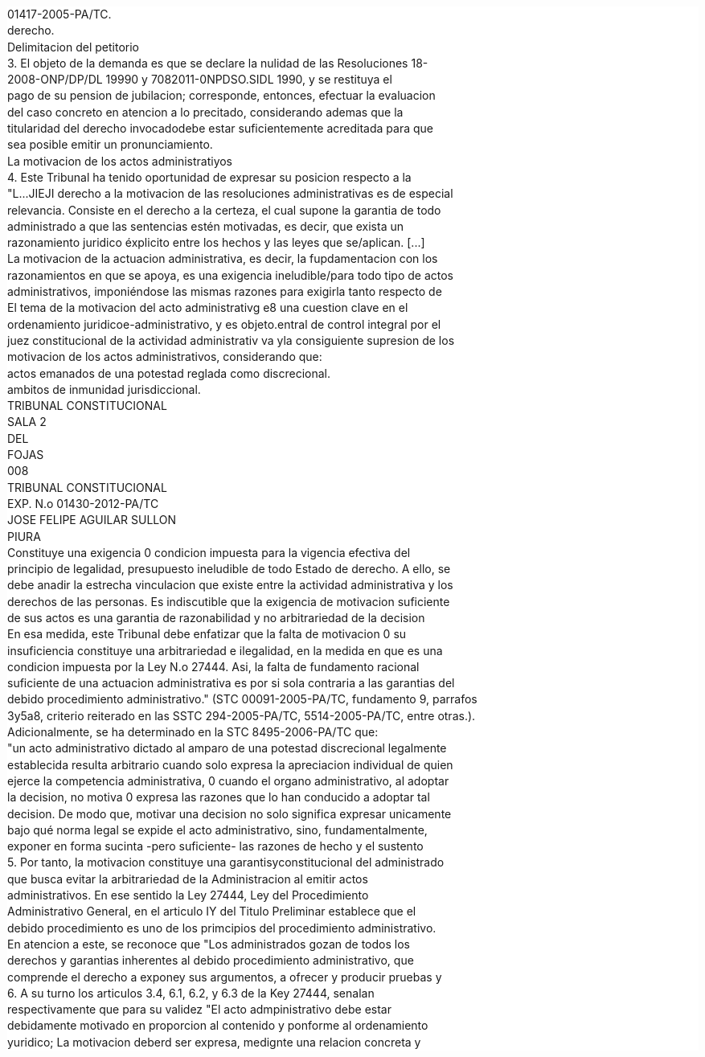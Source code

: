 01417-2005-PA/TC.  
derecho.  
Delimitacion del petitorio  
3. El objeto de la demanda es que se declare la nulidad de las Resoluciones 18-  
2008-ONP/DP/DL 19990 y 7082011-0NPDSO.SIDL 1990, y se restituya el  
pago de su pension de jubilacion; corresponde, entonces, efectuar la evaluacion  
del caso concreto en atencion a lo precitado, considerando ademas que la  
titularidad del derecho invocadodebe estar suficientemente acreditada para que  
sea posible emitir un pronunciamiento.  
La motivacion de los actos administratiyos  
4. Este Tribunal ha tenido oportunidad de expresar su posicion respecto a la  
"L...JIEJI derecho a la motivacion de las resoluciones administrativas es de especial  
relevancia. Consiste en el derecho a la certeza, el cual supone la garantia de todo  
administrado a que las sentencias estén motivadas, es decir, que exista un  
razonamiento juridico éxplicito entre los hechos y las leyes que se/aplican. [...]  
La motivacion de la actuacion administrativa, es decir, la fupdamentacion con los  
razonamientos en que se apoya, es una exigencia ineludible/para todo tipo de actos  
administrativos, imponiéndose las mismas razones para exigirla tanto respecto de  
El tema de la motivacion del acto administrativg e8 una cuestion clave en el  
ordenamiento juridicoe-administrativo, y es objeto.entral de control integral por el  
juez constitucional de la actividad administrativ va yla consiguiente supresion de los  
motivacion de los actos administrativos, considerando que:  
actos emanados de una potestad reglada como discrecional.  
ambitos de inmunidad jurisdiccional.  
TRIBUNAL CONSTITUCIONAL  
SALA 2  
DEL  
FOJAS  
008  
TRIBUNAL CONSTITUCIONAL  
EXP. N.o 01430-2012-PA/TC  
JOSE FELIPE AGUILAR SULLON  
PIURA  
Constituye una exigencia 0 condicion impuesta para la vigencia efectiva del  
principio de legalidad, presupuesto ineludible de todo Estado de derecho. A ello, se  
debe anadir la estrecha vinculacion que existe entre la actividad administrativa y los  
derechos de las personas. Es indiscutible que la exigencia de motivacion suficiente  
de sus actos es una garantia de razonabilidad y no arbitrariedad de la decision  
En esa medida, este Tribunal debe enfatizar que la falta de motivacion 0 su  
insuficiencia constituye una arbitrariedad e ilegalidad, en la medida en que es una  
condicion impuesta por la Ley N.o 27444. Asi, la falta de fundamento racional  
suficiente de una actuacion administrativa es por si sola contraria a las garantias del  
debido procedimiento administrativo." (STC 00091-2005-PA/TC, fundamento 9, parrafos  
3y5a8, criterio reiterado en las SSTC 294-2005-PA/TC, 5514-2005-PA/TC, entre otras.).  
Adicionalmente, se ha determinado en la STC 8495-2006-PA/TC que:  
"un acto administrativo dictado al amparo de una potestad discrecional legalmente  
establecida resulta arbitrario cuando solo expresa la apreciacion individual de quien  
ejerce la competencia administrativa, 0 cuando el organo administrativo, al adoptar  
la decision, no motiva 0 expresa las razones que lo han conducido a adoptar tal  
decision. De modo que, motivar una decision no solo significa expresar unicamente  
bajo qué norma legal se expide el acto administrativo, sino, fundamentalmente,  
exponer en forma sucinta -pero suficiente- las razones de hecho y el sustento  
5. Por tanto, la motivacion constituye una garantisyconstitucional del administrado  
que busca evitar la arbitrariedad de la Administracion al emitir actos  
administrativos. En ese sentido la Ley 27444, Ley del Procedimiento  
Administrativo General, en el articulo IY del Titulo Preliminar establece que el  
debido procedimiento es uno de los primcipios del procedimiento administrativo.  
En atencion a este, se reconoce que "Los administrados gozan de todos los  
derechos y garantias inherentes al debido procedimiento administrativo, que  
comprende el derecho a exponey sus argumentos, a ofrecer y producir pruebas y  
6. A su turno los articulos 3.4, 6.1, 6.2, y 6.3 de la Key 27444, senalan  
respectivamente que para su validez "El acto admpinistrativo debe estar  
debidamente motivado en proporcion al contenido y ponforme al ordenamiento  
yuridico; La motivacion deberd ser expresa, medignte una relacion concreta y  
